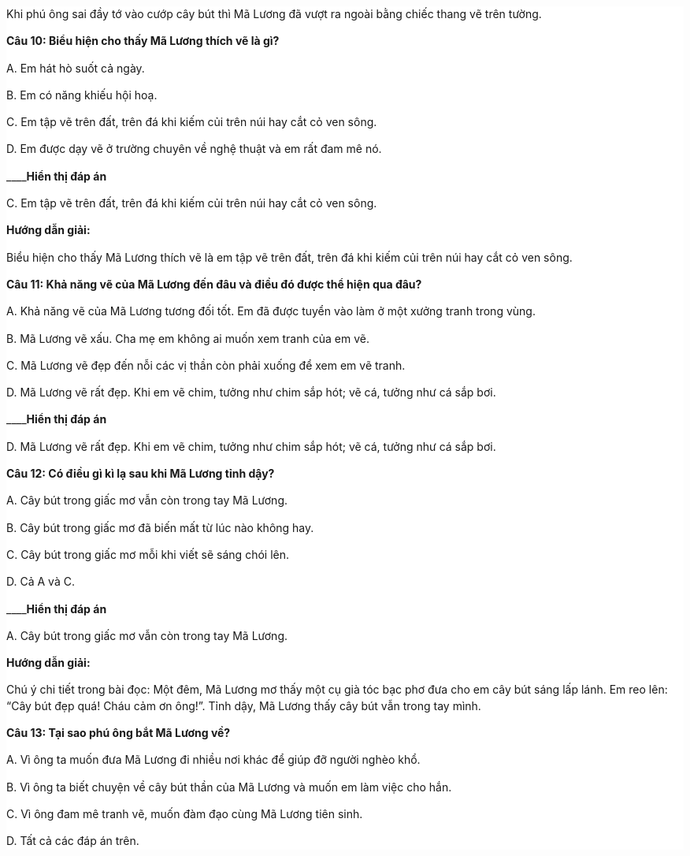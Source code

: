 Khi phú ông sai đầy tớ vào cướp cây bút thì Mã Lương đã vượt ra ngoài bằng chiếc thang vẽ trên tường.

**Câu 10: Biểu hiện cho thấy Mã Lương thích vẽ là gì?**

A. Em hát hò suốt cả ngày.

B. Em có năng khiếu hội hoạ.

C. Em tập vẽ trên đất, trên đá khi kiếm củi trên núi hay cắt cỏ ven sông.

D. Em được dạy vẽ ở trường chuyên về nghệ thuật và em rất đam mê nó.

____**Hiển thị đáp án**

C. Em tập vẽ trên đất, trên đá khi kiếm củi trên núi hay cắt cỏ ven sông.

**Hướng dẫn giải:**

Biểu hiện cho thấy Mã Lương thích vẽ là em tập vẽ trên đất, trên đá khi kiếm củi trên núi hay cắt cỏ ven sông.

**Câu 11: Khả năng vẽ của Mã Lương đến đâu và điều đó được thể hiện qua đâu?**

A. Khả năng vẽ của Mã Lương tương đối tốt. Em đã được tuyển vào làm ở một xưởng tranh trong vùng.

B. Mã Lương vẽ xấu. Cha mẹ em không ai muốn xem tranh của em vẽ.

C. Mã Lương vẽ đẹp đến nỗi các vị thần còn phải xuống để xem em vẽ tranh.

D. Mã Lương vẽ rất đẹp. Khi em vẽ chim, tưởng như chim sắp hót; vẽ cá, tưởng như cá sắp bơi.

____**Hiển thị đáp án**

D. Mã Lương vẽ rất đẹp. Khi em vẽ chim, tưởng như chim sắp hót; vẽ cá, tưởng như cá sắp bơi.

**Câu 12: Có điều gì kì lạ sau khi Mã Lương tỉnh dậy?**

A. Cây bút trong giấc mơ vẫn còn trong tay Mã Lương.

B. Cây bút trong giấc mơ đã biến mất từ lúc nào không hay.

C. Cây bút trong giấc mơ mỗi khi viết sẽ sáng chói lên.

D. Cả A và C.

____**Hiển thị đáp án**

A. Cây bút trong giấc mơ vẫn còn trong tay Mã Lương.

**Hướng dẫn giải:**

Chú ý chi tiết trong bài đọc: Một đêm, Mã Lương mơ thấy một cụ già tóc bạc phơ đưa cho em cây bút sáng lấp lánh. Em reo lên: “Cây bút đẹp quá! Cháu cảm ơn ông!”. Tỉnh dậy, Mã Lương thấy cây bút vẫn trong tay mình.

**Câu 13: Tại sao phú ông bắt Mã Lương về?**

A. Vì ông ta muốn đưa Mã Lương đi nhiều nơi khác để giúp đỡ người nghèo khổ.

B. Vì ông ta biết chuyện về cây bút thần của Mã Lương và muốn em làm việc cho hắn.

C. Vì ông đam mê tranh vẽ, muốn đàm đạo cùng Mã Lương tiên sinh.

D. Tất cả các đáp án trên.
